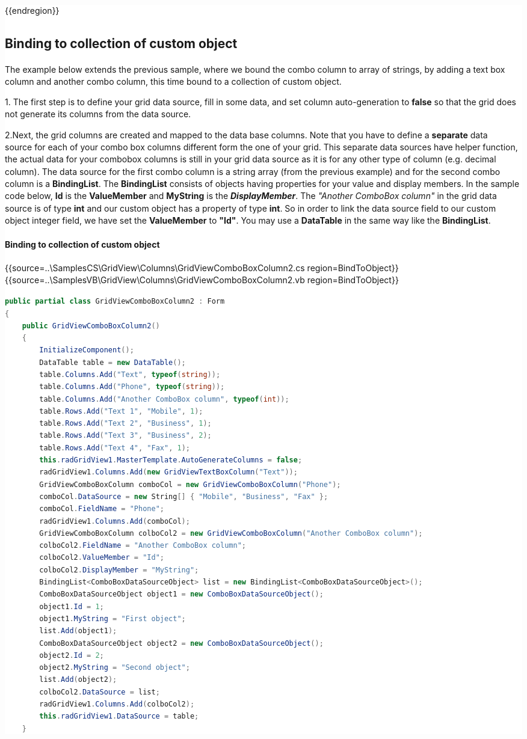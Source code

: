 {{endregion}} 

## Binding to collection of custom object

The example below extends the previous sample, where we bound the combo column to array of strings, by adding a text box column and another combo column, this time bound to a collection of custom object. 

1\. The first step is to define your grid data source, fill in some data, and set column auto-generation to __false__ so that the grid does not generate its columns from the data source. 

2\.Next, the grid columns are created and mapped to the data base columns. Note that you have to define a __separate__ data source for each of your combo box columns different form the one of your grid. This separate data sources have helper function, the actual data for your combobox columns is still in your grid data source as it is for any other type of column (e.g. decimal column). The data source for the first combo column is a string array (from the previous example) and for the second combo column is a __BindingList__. The **BindingList** consists of objects having properties for your value and display members. In the sample code below, __Id__ is the __ValueMember__ and __MyString__ is the ___DisplayMember___. The *"Another ComboBox column"* in the grid data source is of type __int__ and our custom object has a property of type __int__. So in order to link the data source field to our custom object integer field, we have set the __ValueMember__ to __"Id"__. You may use a **DataTable** in the same way like the **BindingList**.

#### Binding to collection of custom object

{{source=..\SamplesCS\GridView\Columns\GridViewComboBoxColumn2.cs region=BindToObject}} 
{{source=..\SamplesVB\GridView\Columns\GridViewComboBoxColumn2.vb region=BindToObject}} 

````C#
public partial class GridViewComboBoxColumn2 : Form
{
    public GridViewComboBoxColumn2()
    {
        InitializeComponent();
        DataTable table = new DataTable();
        table.Columns.Add("Text", typeof(string));
        table.Columns.Add("Phone", typeof(string));
        table.Columns.Add("Another ComboBox column", typeof(int));
        table.Rows.Add("Text 1", "Mobile", 1);
        table.Rows.Add("Text 2", "Business", 1);
        table.Rows.Add("Text 3", "Business", 2);
        table.Rows.Add("Text 4", "Fax", 1);
        this.radGridView1.MasterTemplate.AutoGenerateColumns = false;
        radGridView1.Columns.Add(new GridViewTextBoxColumn("Text"));
        GridViewComboBoxColumn comboCol = new GridViewComboBoxColumn("Phone");
        comboCol.DataSource = new String[] { "Mobile", "Business", "Fax" };
        comboCol.FieldName = "Phone";
        radGridView1.Columns.Add(comboCol);
        GridViewComboBoxColumn colboCol2 = new GridViewComboBoxColumn("Another ComboBox column");
        colboCol2.FieldName = "Another ComboBox column";
        colboCol2.ValueMember = "Id";
        colboCol2.DisplayMember = "MyString";
        BindingList<ComboBoxDataSourceObject> list = new BindingList<ComboBoxDataSourceObject>();
        ComboBoxDataSourceObject object1 = new ComboBoxDataSourceObject();
        object1.Id = 1;
        object1.MyString = "First object";
        list.Add(object1);
        ComboBoxDataSourceObject object2 = new ComboBoxDataSourceObject();
        object2.Id = 2;
        object2.MyString = "Second object";
        list.Add(object2);
        colboCol2.DataSource = list;
        radGridView1.Columns.Add(colboCol2);
        this.radGridView1.DataSource = table;
    }
````
